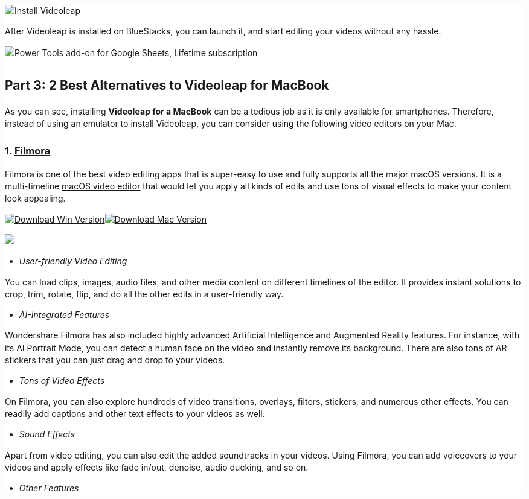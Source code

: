 ![Install Videoleap](https://images.wondershare.com/filmora/article-images/videoleap-for-macbook-5.jpg)

After Videoleap is installed on BlueStacks, you can launch it, and start editing your videos without any hassle.


<a href="https://secure.2checkout.com/order/checkout.php?PRODS=4726807&QTY=1&AFFILIATE=108875&CART=1"><img src="https://secure.avangate.com/images/merchant/c14a8df1e1b4d5297e9cb30cb34d5a00/products/copy_copy_power-tools-48.png" border="0">Power Tools add-on for Google Sheets, Lifetime subscription</a>

## Part 3: 2 Best Alternatives to Videoleap for MacBook

As you can see, installing **Videoleap for a MacBook** can be a tedious job as it is only available for smartphones. Therefore, instead of using an emulator to install Videoleap, you can consider using the following video editors on your Mac.

### 1\. [Filmora](https://tools.techidaily.com/wondershare/filmora/download/)

Filmora is one of the best video editing apps that is super-easy to use and fully supports all the major macOS versions. It is a multi-timeline [macOS video editor](https://tools.techidaily.com/wondershare/filmora/download/) that would let you apply all kinds of edits and use tons of visual effects to make your content look appealing.

[![Download Win Version](https://images.wondershare.com/filmora/guide/download-btn-win.jpg)](https://tools.techidaily.com/wondershare/filmora/download/)[![Download Mac Version](https://images.wondershare.com/filmora/guide/download-btn-mac.jpg)](https://tools.techidaily.com/wondershare/filmora/download/)


<a href="https://store.absolute.com/order/checkout.php?PRODS=4601998&QTY=1&AFFILIATE=108875&CART=1"><img src="https://secure.avangate.com/images/merchant/ef70e26a0b5da778eda3f48014d087cd/728x90_larger-shield.jpg" border="0"></a>

* _User-friendly Video Editing_

You can load clips, images, audio files, and other media content on different timelines of the editor. It provides instant solutions to crop, trim, rotate, flip, and do all the other edits in a user-friendly way.

* _AI-Integrated Features_

Wondershare Filmora has also included highly advanced Artificial Intelligence and Augmented Reality features. For instance, with its AI Portrait Mode, you can detect a human face on the video and instantly remove its background. There are also tons of AR stickers that you can just drag and drop to your videos.

* _Tons of Video Effects_

On Filmora, you can also explore hundreds of video transitions, overlays, filters, stickers, and numerous other effects. You can readily add captions and other text effects to your videos as well.

* _Sound Effects_

Apart from video editing, you can also edit the added soundtracks in your videos. Using Filmora, you can add voiceovers to your videos and apply effects like fade in/out, denoise, audio ducking, and so on.

* _Other Features_
